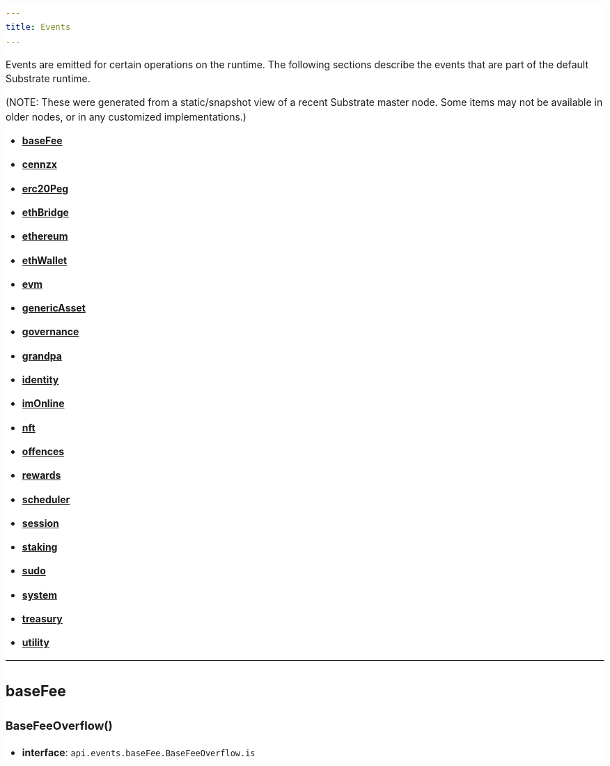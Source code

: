 ```yaml
---
title: Events
---
```


Events are emitted for certain operations on the runtime. The following sections describe the events that are part of the default Substrate runtime. 

(NOTE: These were generated from a static/snapshot view of a recent Substrate master node. Some items may not be available in older nodes, or in any customized implementations.)

- **[baseFee](#basefee)**

- **[cennzx](#cennzx)**

- **[erc20Peg](#erc20peg)**

- **[ethBridge](#ethbridge)**

- **[ethereum](#ethereum)**

- **[ethWallet](#ethwallet)**

- **[evm](#evm)**

- **[genericAsset](#genericasset)**

- **[governance](#governance)**

- **[grandpa](#grandpa)**

- **[identity](#identity)**

- **[imOnline](#imonline)**

- **[nft](#nft)**

- **[offences](#offences)**

- **[rewards](#rewards)**

- **[scheduler](#scheduler)**

- **[session](#session)**

- **[staking](#staking)**

- **[sudo](#sudo)**

- **[system](#system)**

- **[treasury](#treasury)**

- **[utility](#utility)**


___


## baseFee
 
### BaseFeeOverflow()
- **interface**: `api.events.baseFee.BaseFeeOverflow.is`
 
